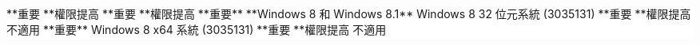 </td>
<td style="border:1px solid black;">
**重要  
**權限提高

</td>
<td style="border:1px solid black;">
**重要  
**權限提高

</td>
<td style="border:1px solid black;">
**重要**

</td>
</tr>
<tr>
<td style="border:1px solid black;" colspan="4">
**Windows 8 和 Windows 8.1**

</td>
</tr>
<tr>
<td style="border:1px solid black;">
Windows 8 32 位元系統  
(3035131)

</td>
<td style="border:1px solid black;">
**重要  
**權限提高

</td>
<td style="border:1px solid black;">
不適用

</td>
<td style="border:1px solid black;">
**重要**

</td>
</tr>
<tr>
<td style="border:1px solid black;">
Windows 8 x64 系統  
(3035131)

</td>
<td style="border:1px solid black;">
**重要  
**權限提高

</td>
<td style="border:1px solid black;">
不適用
